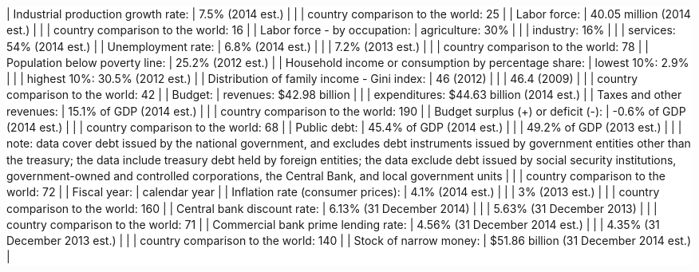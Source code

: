 | Industrial production growth rate: | 7.5% (2014 est.) |
| | country comparison to the world:  25 |
| Labor force: | 40.05 million (2014 est.) |
| | country comparison to the world:  16 |
| Labor force - by occupation: | agriculture: 30% |
| | industry: 16% |
| | services: 54% (2014 est.) |
| Unemployment rate: | 6.8% (2014 est.) |
| | 7.2% (2013 est.) |
| | country comparison to the world:  78 |
| Population below poverty line: | 25.2% (2012 est.) |
| Household income or consumption by percentage share: | lowest 10%: 2.9% |
| | highest 10%: 30.5% (2012 est.) |
| Distribution of family income - Gini index: | 46 (2012) |
| | 46.4 (2009) |
| | country comparison to the world:  42 |
| Budget: | revenues: $42.98 billion |
| | expenditures: $44.63 billion (2014 est.) |
| Taxes and other revenues: | 15.1% of GDP (2014 est.) |
| | country comparison to the world:  190 |
| Budget surplus (+) or deficit (-): | -0.6% of GDP (2014 est.) |
| | country comparison to the world:  68 |
| Public debt: | 45.4% of GDP (2014 est.) |
| | 49.2% of GDP (2013 est.) |
| | note: data cover debt issued by the national government, and excludes debt instruments issued by government entities other than the treasury; the data include treasury debt held by foreign entities; the data exclude debt issued by social security institutions, government-owned and controlled corporations, the Central Bank, and local government units |
| | country comparison to the world:  72 |
| Fiscal year: | calendar year |
| Inflation rate (consumer prices): | 4.1% (2014 est.) |
| | 3% (2013 est.) |
| | country comparison to the world:  160 |
| Central bank discount rate: | 6.13% (31 December 2014) |
| | 5.63% (31 December 2013) |
| | country comparison to the world:  71 |
| Commercial bank prime lending rate: | 4.56% (31 December 2014 est.) |
| | 4.35% (31 December 2013 est.) |
| | country comparison to the world:  140 |
| Stock of narrow money: | $51.86 billion (31 December 2014 est.) |